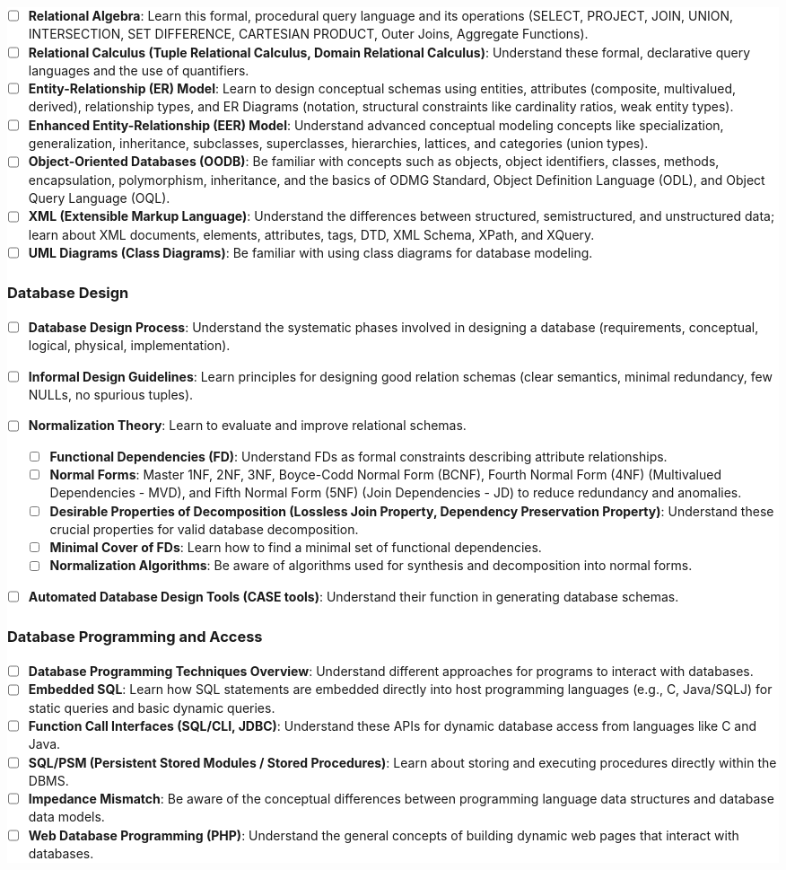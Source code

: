 - [ ] **Relational Algebra**: Learn this formal, procedural query language and its operations (SELECT, PROJECT, JOIN, UNION, INTERSECTION, SET DIFFERENCE, CARTESIAN PRODUCT, Outer Joins, Aggregate Functions).
- [ ] **Relational Calculus (Tuple Relational Calculus, Domain Relational Calculus)**: Understand these formal, declarative query languages and the use of quantifiers.
- [ ] **Entity-Relationship (ER) Model**: Learn to design conceptual schemas using entities, attributes (composite, multivalued, derived), relationship types, and ER Diagrams (notation, structural constraints like cardinality ratios, weak entity types).
- [ ] **Enhanced Entity-Relationship (EER) Model**: Understand advanced conceptual modeling concepts like specialization, generalization, inheritance, subclasses, superclasses, hierarchies, lattices, and categories (union types).
- [ ] **Object-Oriented Databases (OODB)**: Be familiar with concepts such as objects, object identifiers, classes, methods, encapsulation, polymorphism, inheritance, and the basics of ODMG Standard, Object Definition Language (ODL), and Object Query Language (OQL).
- [ ] **XML (Extensible Markup Language)**: Understand the differences between structured, semistructured, and unstructured data; learn about XML documents, elements, attributes, tags, DTD, XML Schema, XPath, and XQuery.
- [ ] **UML Diagrams (Class Diagrams)**: Be familiar with using class diagrams for database modeling.

### Database Design

- [ ] **Database Design Process**: Understand the systematic phases involved in designing a database (requirements, conceptual, logical, physical, implementation).
- [ ] **Informal Design Guidelines**: Learn principles for designing good relation schemas (clear semantics, minimal redundancy, few NULLs, no spurious tuples).

- [ ] **Normalization Theory**: Learn to evaluate and improve relational schemas.
  - [ ] **Functional Dependencies (FD)**: Understand FDs as formal constraints describing attribute relationships.
  - [ ] **Normal Forms**: Master 1NF, 2NF, 3NF, Boyce-Codd Normal Form (BCNF), Fourth Normal Form (4NF) (Multivalued Dependencies - MVD), and Fifth Normal Form (5NF) (Join Dependencies - JD) to reduce redundancy and anomalies.
  - [ ] **Desirable Properties of Decomposition (Lossless Join Property, Dependency Preservation Property)**: Understand these crucial properties for valid database decomposition.
  - [ ] **Minimal Cover of FDs**: Learn how to find a minimal set of functional dependencies.
  - [ ] **Normalization Algorithms**: Be aware of algorithms used for synthesis and decomposition into normal forms.

- [ ] **Automated Database Design Tools (CASE tools)**: Understand their function in generating database schemas.

### Database Programming and Access

- [ ] **Database Programming Techniques Overview**: Understand different approaches for programs to interact with databases.
- [ ] **Embedded SQL**: Learn how SQL statements are embedded directly into host programming languages (e.g., C, Java/SQLJ) for static queries and basic dynamic queries.
- [ ] **Function Call Interfaces (SQL/CLI, JDBC)**: Understand these APIs for dynamic database access from languages like C and Java.
- [ ] **SQL/PSM (Persistent Stored Modules / Stored Procedures)**: Learn about storing and executing procedures directly within the DBMS.
- [ ] **Impedance Mismatch**: Be aware of the conceptual differences between programming language data structures and database data models.
- [ ] **Web Database Programming (PHP)**: Understand the general concepts of building dynamic web pages that interact with databases.
